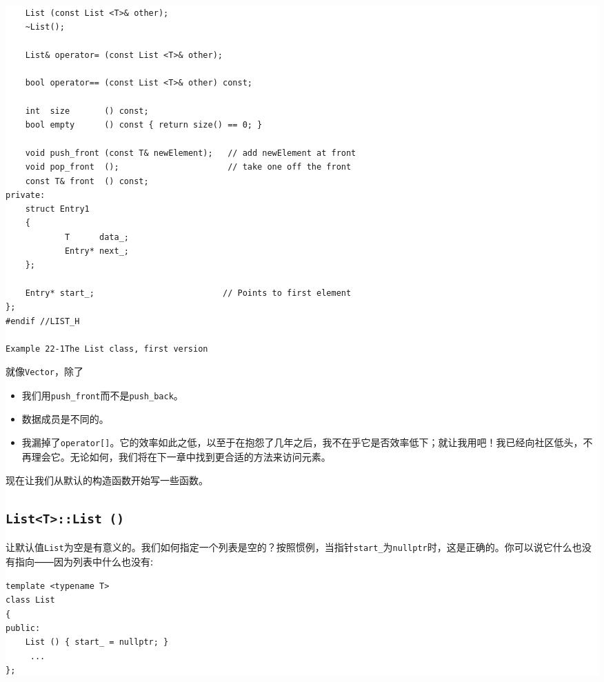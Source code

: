 ```
    List (const List <T>& other);
    ~List();

    List& operator= (const List <T>& other);

    bool operator== (const List <T>& other) const;

    int  size       () const;
    bool empty      () const { return size() == 0; }

    void push_front (const T& newElement);   // add newElement at front
    void pop_front  ();                      // take one off the front
    const T& front  () const;
private:
    struct Entry1
    {
            T      data_;
            Entry* next_;
    };

    Entry* start_;                          // Points to first element
};
#endif //LIST_H

Example 22-1The List class, first version

```

就像`Vector`，除了

*   我们用`push_front`而不是`push_back`。

*   数据成员是不同的。

*   我漏掉了`operator[]`。它的效率如此之低，以至于在抱怨了几年之后，我不在乎它是否效率低下；就让我用吧！我已经向社区低头，不再理会它。无论如何，我们将在下一章中找到更合适的方法来访问元素。

现在让我们从默认的构造函数开始写一些函数。

## `List<T>::List ()`

让默认值`List`为空是有意义的。我们如何指定一个列表是空的？按照惯例，当指针`start_`为`nullptr`时，这是正确的。你可以说它什么也没有指向——因为列表中什么也没有:

```
template <typename T>
class List
{
public:
    List () { start_ = nullptr; }
     ...
};

```
